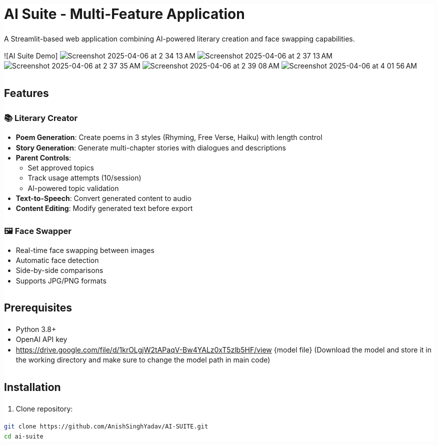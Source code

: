 # AI Suite - Multi-Feature Application

A Streamlit-based web application combining AI-powered literary creation and face swapping capabilities.

![AI Suite Demo]
<img width="1710" alt="Screenshot 2025-04-06 at 2 34 13 AM" src="https://github.com/user-attachments/assets/830f1123-825f-46fc-a1a8-edc29fba7b15" />
<img width="1710" alt="Screenshot 2025-04-06 at 2 37 13 AM" src="https://github.com/user-attachments/assets/2300a53e-2568-4a47-892f-5b935dbdf67c" />
<img width="1710" alt="Screenshot 2025-04-06 at 2 37 35 AM" src="https://github.com/user-attachments/assets/3f661f13-86bb-42cc-9431-7f79ec458dfd" />
<img width="1710" alt="Screenshot 2025-04-06 at 2 39 08 AM" src="https://github.com/user-attachments/assets/4d2fc6f4-1a7c-4a2d-8e38-7e0a03ac3514" />
<img width="1710" alt="Screenshot 2025-04-06 at 4 01 56 AM" src="https://github.com/user-attachments/assets/f6edd8cb-f578-4510-9f65-2da5c5d487db" />

## Features

### 📚 Literary Creator
- **Poem Generation**: Create poems in 3 styles (Rhyming, Free Verse, Haiku) with length control
- **Story Generation**: Generate multi-chapter stories with dialogues and descriptions
- **Parent Controls**: 
  - Set approved topics
  - Track usage attempts (10/session)
  - AI-powered topic validation
- **Text-to-Speech**: Convert generated content to audio
- **Content Editing**: Modify generated text before export

### 🖼️ Face Swapper
- Real-time face swapping between images
- Automatic face detection
- Side-by-side comparisons
- Supports JPG/PNG formats

## Prerequisites

- Python 3.8+
- OpenAI API key
- https://drive.google.com/file/d/1krOLgjW2tAPaqV-Bw4YALz0xT5zlb5HF/view  {model file} (Download the model and store it in the working directory and make sure to change the model path in main code)

## Installation

1. Clone repository:
```bash
git clone https://github.com/AnishSinghYadav/AI-SUITE.git
cd ai-suite
